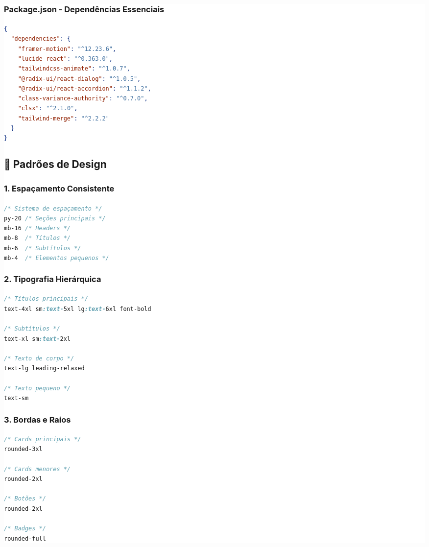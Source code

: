 ### **Package.json - Dependências Essenciais**
```json
{
  "dependencies": {
    "framer-motion": "^12.23.6",
    "lucide-react": "^0.363.0",
    "tailwindcss-animate": "^1.0.7",
    "@radix-ui/react-dialog": "^1.0.5",
    "@radix-ui/react-accordion": "^1.1.2",
    "class-variance-authority": "^0.7.0",
    "clsx": "^2.1.0",
    "tailwind-merge": "^2.2.2"
  }
}
```

## 🎨 **Padrões de Design**

### **1. Espaçamento Consistente**
```css
/* Sistema de espaçamento */
py-20 /* Seções principais */
mb-16 /* Headers */
mb-8  /* Títulos */
mb-6  /* Subtítulos */
mb-4  /* Elementos pequenos */
```

### **2. Tipografia Hierárquica**
```css
/* Títulos principais */
text-4xl sm:text-5xl lg:text-6xl font-bold

/* Subtítulos */
text-xl sm:text-2xl

/* Texto de corpo */
text-lg leading-relaxed

/* Texto pequeno */
text-sm
```

### **3. Bordas e Raios**
```css
/* Cards principais */
rounded-3xl

/* Cards menores */
rounded-2xl

/* Botões */
rounded-2xl

/* Badges */
rounded-full
```

